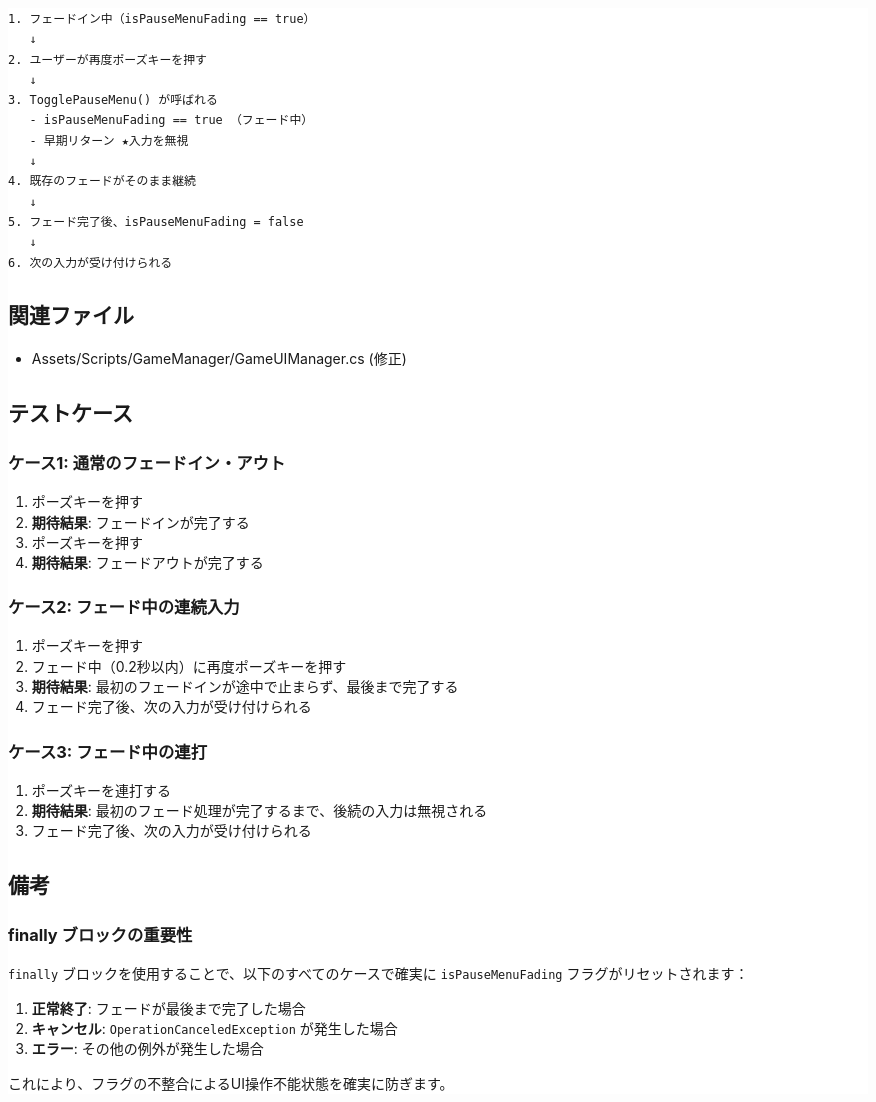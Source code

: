 ```
1. フェードイン中（isPauseMenuFading == true）
   ↓
2. ユーザーが再度ポーズキーを押す
   ↓
3. TogglePauseMenu() が呼ばれる
   - isPauseMenuFading == true （フェード中）
   - 早期リターン ★入力を無視
   ↓
4. 既存のフェードがそのまま継続
   ↓
5. フェード完了後、isPauseMenuFading = false
   ↓
6. 次の入力が受け付けられる
```

## 関連ファイル

- Assets/Scripts/GameManager/GameUIManager.cs (修正)

## テストケース

### ケース1: 通常のフェードイン・アウト
1. ポーズキーを押す
2. **期待結果**: フェードインが完了する
3. ポーズキーを押す
4. **期待結果**: フェードアウトが完了する

### ケース2: フェード中の連続入力
1. ポーズキーを押す
2. フェード中（0.2秒以内）に再度ポーズキーを押す
3. **期待結果**: 最初のフェードインが途中で止まらず、最後まで完了する
4. フェード完了後、次の入力が受け付けられる

### ケース3: フェード中の連打
1. ポーズキーを連打する
2. **期待結果**: 最初のフェード処理が完了するまで、後続の入力は無視される
3. フェード完了後、次の入力が受け付けられる

## 備考

### finally ブロックの重要性

`finally` ブロックを使用することで、以下のすべてのケースで確実に `isPauseMenuFading` フラグがリセットされます：

1. **正常終了**: フェードが最後まで完了した場合
2. **キャンセル**: `OperationCanceledException` が発生した場合
3. **エラー**: その他の例外が発生した場合

これにより、フラグの不整合によるUI操作不能状態を確実に防ぎます。

